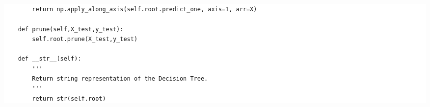             return np.apply_along_axis(self.root.predict_one, axis=1, arr=X)
    
        def prune(self,X_test,y_test):
            self.root.prune(X_test,y_test)
    
        def __str__(self):
            '''
            Return string representation of the Decision Tree.
            '''
            return str(self.root)



    


    
